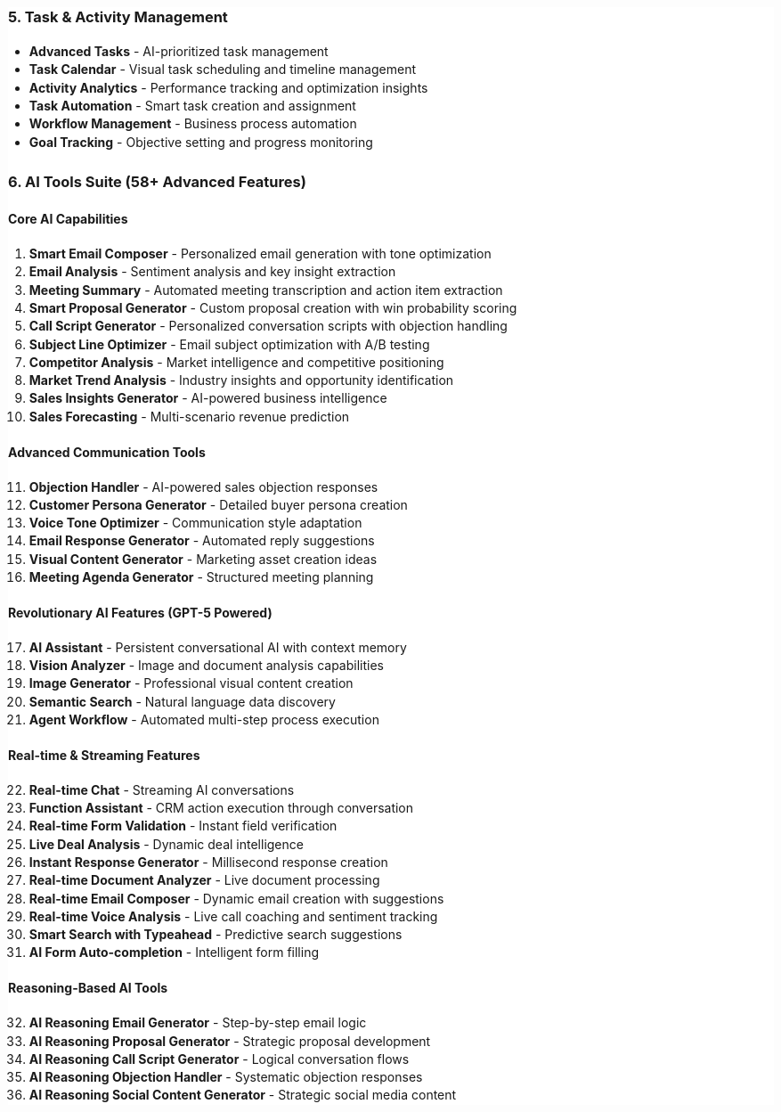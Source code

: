### **5. Task & Activity Management**
- **Advanced Tasks** - AI-prioritized task management
- **Task Calendar** - Visual task scheduling and timeline management
- **Activity Analytics** - Performance tracking and optimization insights
- **Task Automation** - Smart task creation and assignment
- **Workflow Management** - Business process automation
- **Goal Tracking** - Objective setting and progress monitoring

### **6. AI Tools Suite (58+ Advanced Features)**

#### **Core AI Capabilities**
1. **Smart Email Composer** - Personalized email generation with tone optimization
2. **Email Analysis** - Sentiment analysis and key insight extraction
3. **Meeting Summary** - Automated meeting transcription and action item extraction
4. **Smart Proposal Generator** - Custom proposal creation with win probability scoring
5. **Call Script Generator** - Personalized conversation scripts with objection handling
6. **Subject Line Optimizer** - Email subject optimization with A/B testing
7. **Competitor Analysis** - Market intelligence and competitive positioning
8. **Market Trend Analysis** - Industry insights and opportunity identification
9. **Sales Insights Generator** - AI-powered business intelligence
10. **Sales Forecasting** - Multi-scenario revenue prediction

#### **Advanced Communication Tools**
11. **Objection Handler** - AI-powered sales objection responses
12. **Customer Persona Generator** - Detailed buyer persona creation
13. **Voice Tone Optimizer** - Communication style adaptation
14. **Email Response Generator** - Automated reply suggestions
15. **Visual Content Generator** - Marketing asset creation ideas
16. **Meeting Agenda Generator** - Structured meeting planning

#### **Revolutionary AI Features (GPT-5 Powered)**
17. **AI Assistant** - Persistent conversational AI with context memory
18. **Vision Analyzer** - Image and document analysis capabilities
19. **Image Generator** - Professional visual content creation
20. **Semantic Search** - Natural language data discovery
21. **Agent Workflow** - Automated multi-step process execution

#### **Real-time & Streaming Features**
22. **Real-time Chat** - Streaming AI conversations
23. **Function Assistant** - CRM action execution through conversation
24. **Real-time Form Validation** - Instant field verification
25. **Live Deal Analysis** - Dynamic deal intelligence
26. **Instant Response Generator** - Millisecond response creation
27. **Real-time Document Analyzer** - Live document processing
28. **Real-time Email Composer** - Dynamic email creation with suggestions
29. **Real-time Voice Analysis** - Live call coaching and sentiment tracking
30. **Smart Search with Typeahead** - Predictive search suggestions
31. **AI Form Auto-completion** - Intelligent form filling

#### **Reasoning-Based AI Tools**
32. **AI Reasoning Email Generator** - Step-by-step email logic
33. **AI Reasoning Proposal Generator** - Strategic proposal development
34. **AI Reasoning Call Script Generator** - Logical conversation flows
35. **AI Reasoning Objection Handler** - Systematic objection responses
36. **AI Reasoning Social Content Generator** - Strategic social media content
